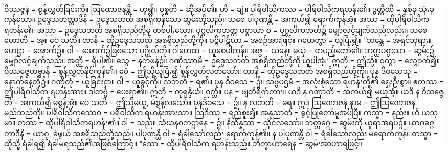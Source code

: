 ဝိဿဇ္ဇနံ = စွန့်လွှတ်ခြင်းကို။ 
ဩဏောဇနန္တိ = ဟူ၍။ 
ဝုစ္စတိ = ဆိုအပ်၏။ 
ဟိ = ချဲ့။ 
ပါရိဝါသိကဿ = ပါရိဝါသိကရဟန်း၏။ 
ဒွတ္တီဏိ = နှစ်ခု သုံးခုကုန်သော။ 
ဥဒ္ဒေသဘတ္တာဒီနိ = ဥဒ္ဒေသဘတ် အစရှိကုန်သော ဆွမ်းတို့သည်။ 
သစေ ပါပုဏန္တိ = အကယ်၍ ရောက်ကုန်အံ့။ 
အဿ = ထိုပါရိဝါသိက ရဟန်း၏။ 
အညာ = ဥဒ္ဒေသဘတ် အစရှိသည်တို့မှ တစ်ပါးသော။ 
ပုဂ္ဂလိကဘတ္တ ပစ္စာသာ စ = ပုဂ္ဂလိကဘတ်၌ မျှော်လင့်ချက်သည်လည်း။ 
သစေ ဟောတိ = အံ့။ 
ဧဝံ သတိ။ 
တာနိ = ထိုဥဒ္ဒေသဘတ် အစရှိသည်တို့ကို။ 
ပဋိပါဋိယာ = အစဉ်အားဖြင့်။ 
ဂဟေတွာ = ယူပြီး၍။ 
“ဘန္တေ = အရှင်ဘုရား။ 
ဟေဋ္ဌာ = အောက်၌။ 
ဝါ = အောက်၌ဖြစ်သော ပုဂ္ဂိုလ်ကို။ 
ဂါဟေထ = ယူစေပါကုန်။ 
အဇ္ဇ = ယနေ့။ 
မယှံ = တပည့်တော်၏။ 
ဘတ္တပစ္စာသာ = ဆွမ်း၌ မျှော်လင့်ချက်သည်။ 
အတ္ထိ = ရှိပါ၏။ 
သွေ = နက်ဖန်၌။ 
ဂဏှိဿာမိ = ဥဒ္ဒေသဘတ် အစရှိသည်တို့ကို ယူပါအံ့၊” 
ဣတိ = ဤသို့။ 
ဝတွာ = လျှောက်၍။ 
ဝိဿဇ္ဇေတဗ္ဗာနိ = စွန့်လွှတ်နိုင်ကုန်၏။ 
ဧဝံ = ဤသို့ယူပြီး၍ စွန့်လွှတ်လတ်သော်။ 
တာနိ = ထိုဥဒ္ဒေသဘတ် အစရှိသည်တို့ကို။ 
ပုန ဒိဝသေသု = နောက်နေ့တို့၌။ 
ဂဏှိတုံ = ယူခြင်းငှာ။ 
ဝါ = ယူခွင့်ကို။ 
လဘတိ = ရ၏။ 
ပုန ဒိဝသေ = ၌။ 
သဗ္ဗပဌမံ = အလုံးစုံသော ရဟန်းတို့၏ ရှေးဦးစွာ။ 
ဧတဿ = ဤပါရိဝါသိက ရဟန်းအား။ 
ဒါတဗ္ဗံ = ပေးရာ၏။ 
ဣတိ = ကုရုန္ဒိယံ။ 
ဝုတ္တံ။ 
ပန = ဗျတိရိက်ကား။ 
ယဒိ န ဂဏှာတိ = အကယ်၍ မယူအံ့။ 
ယဒိ န ဝိသဇ္ဇေတိ = အကယ်၍ မစွန့်အံ့။ 
ဧဝံ သတိ = ဤသို့မယူ, မစွန့်လသော်။ 
ပုနဒိဝသေ = ၌။ 
န လဘတိ = မရ။ 
ဣဒံ ဩဏောဇနံ နာမ = ဤဩဏောဇနမည်သည်ကို။ 
ပါရိဝါသိကဿေဝ = ပရိဝါသိက ရဟန်းအားသာ။ 
ဩဒိဿ = ရည်စူး၍။ 
အနုညာတံ = ခွင့်ပြုတော်မူအပ်ပြီ။ 
ကသ္မာ = နည်း။ 
ဟိ ယသ္မာ။ 
တဿ = ထိုပါရိဝါသိကရဟန်း၏။ 
ဝါ = သည်။ 
သံဃနဝကဋ္ဌာနေ = ၌။ 
နိသိန္နဿ = ထိုင်လသော်။ 
ဘတ္တဂ္ဂေ = ဆွမ်းကို ယူရာအရပ်၌။ 
ယာဂုခဇ္ဇကာဒီနိ = ယာဂု, ခဲဖွယ် အစရှိသည်တို့သည်။ 
ပါပုဏန္တိ ဝါ = ရံခါသော်လည်း ရောက်ကုန်၏။ 
န ပါပုဏန္တိ ဝါ = ရံခါသော်လည်း မရောက်ကုန်။ 
တသ္မာ = ထိုသို့ ရံခါရ၍ ရံခါမရသည်၏အဖြစ်ကြောင့်။ 
“သော = ထိုပါရိဝါသိက ရဟန်းသည်။ 
ဘိက္ခာဟာရေန = ဆွမ်းအာဟာရဖြင့်။ 